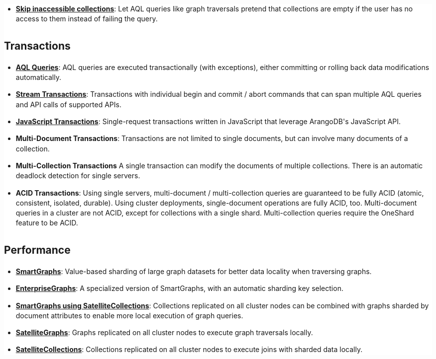 - [**Skip inaccessible collections**](../../aql/how-to-invoke-aql/with-arangosh.md#skipinaccessiblecollections):
  Let AQL queries like graph traversals pretend that collections are empty if
  the user has no access to them instead of failing the query.

## Transactions

- [**AQL Queries**](../../aql/data-queries.md#transactional-execution):
  AQL queries are executed transactionally (with exceptions), either committing
  or rolling back data modifications automatically.

- [**Stream Transactions**](../../develop/http-api/transactions/stream-transactions.md):
  Transactions with individual begin and commit / abort commands that can span
  multiple AQL queries and API calls of supported APIs.

- [**JavaScript Transactions**](../../develop/http-api/transactions/javascript-transactions.md):
  Single-request transactions written in JavaScript that leverage ArangoDB's
  JavaScript API.

- **Multi-Document Transactions**:
  Transactions are not limited to single documents, but can involve many
  documents of a collection.

- **Multi-Collection Transactions**
  A single transaction can modify the documents of multiple collections.
  There is an automatic deadlock detection for single servers.

- **ACID Transactions**:
  Using single servers, multi-document / multi-collection queries are guaranteed
  to be fully ACID (atomic, consistent, isolated, durable).
  Using cluster deployments, single-document operations are fully ACID, too.
  Multi-document queries in a cluster are not ACID, except for collections with
  a single shard. Multi-collection queries require the OneShard
  feature to be ACID. 

## Performance

- [**SmartGraphs**](../../graphs/smartgraphs/_index.md):
  Value-based sharding of large graph datasets for better data locality when
  traversing graphs.

- [**EnterpriseGraphs**](../../graphs/enterprisegraphs/_index.md):
  A specialized version of SmartGraphs, with an automatic sharding key selection.

- [**SmartGraphs using SatelliteCollections**](../../graphs/smartgraphs/_index.md):
  Collections replicated on all cluster nodes can be combined with graphs
  sharded by document attributes to enable more local execution of graph queries.

- [**SatelliteGraphs**](../../graphs/satellitegraphs/_index.md):
  Graphs replicated on all cluster nodes to execute graph traversals locally.

- [**SatelliteCollections**](../../develop/satellitecollections.md):
  Collections replicated on all cluster nodes to execute joins with sharded
  data locally.
